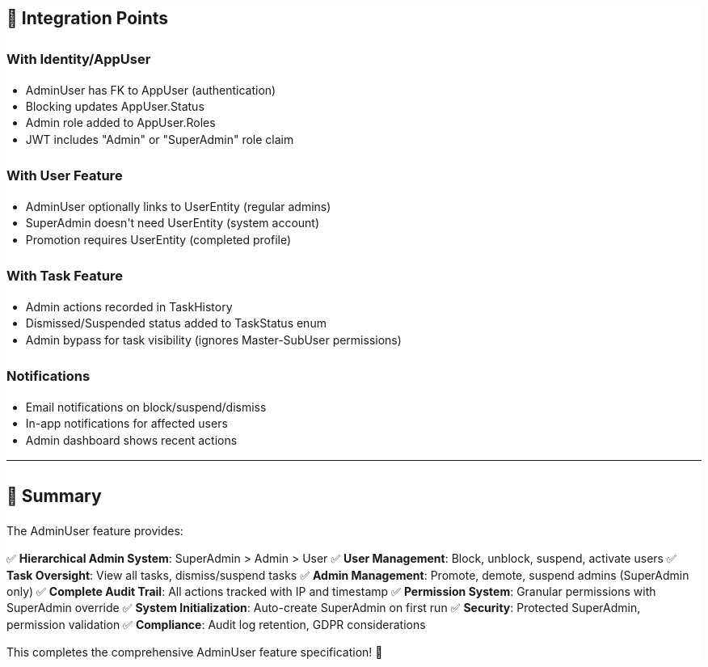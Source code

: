 
## 🔗 Integration Points

### With Identity/AppUser
- AdminUser has FK to AppUser (authentication)
- Blocking updates AppUser.Status
- Admin role added to AppUser.Roles
- JWT includes "Admin" or "SuperAdmin" role claim

### With User Feature
- AdminUser optionally links to UserEntity (regular admins)
- SuperAdmin doesn't need UserEntity (system account)
- Promotion requires UserEntity (completed profile)

### With Task Feature
- Admin actions recorded in TaskHistory
- Dismissed/Suspended status added to TaskStatus enum
- Admin bypass for task visibility (ignores Master-SubUser permissions)

### Notifications
- Email notifications on block/suspend/dismiss
- In-app notifications for affected users
- Admin dashboard shows recent actions

---

## 🎉 Summary

The AdminUser feature provides:

✅ **Hierarchical Admin System**: SuperAdmin > Admin > User
✅ **User Management**: Block, unblock, suspend, activate users
✅ **Task Oversight**: View all tasks, dismiss/suspend tasks
✅ **Admin Management**: Promote, demote, suspend admins (SuperAdmin only)
✅ **Complete Audit Trail**: All actions tracked with IP and timestamp
✅ **Permission System**: Granular permissions with SuperAdmin override
✅ **System Initialization**: Auto-create SuperAdmin on first run
✅ **Security**: Protected SuperAdmin, permission validation
✅ **Compliance**: Audit log retention, GDPR considerations

This completes the comprehensive AdminUser feature specification! 🚀
